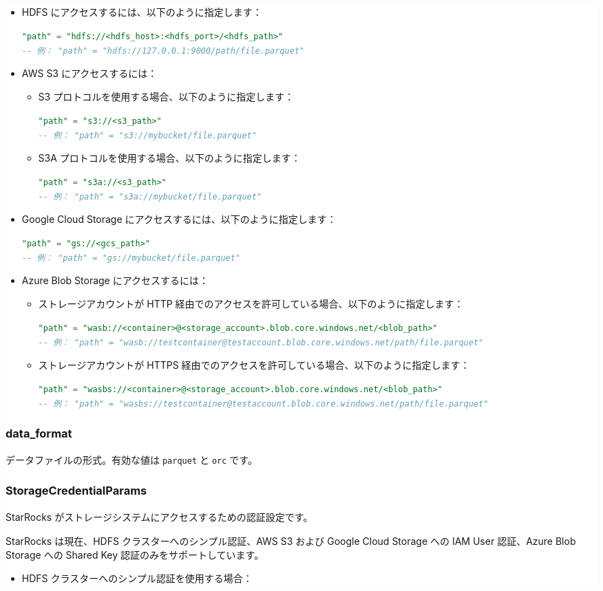 - HDFS にアクセスするには、以下のように指定します：

  ```SQL
  "path" = "hdfs://<hdfs_host>:<hdfs_port>/<hdfs_path>"
  -- 例： "path" = "hdfs://127.0.0.1:9000/path/file.parquet"
  ```

- AWS S3 にアクセスするには：

  - S3 プロトコルを使用する場合、以下のように指定します：

    ```SQL
    "path" = "s3://<s3_path>"
    -- 例： "path" = "s3://mybucket/file.parquet"
    ```

  - S3A プロトコルを使用する場合、以下のように指定します：

    ```SQL
    "path" = "s3a://<s3_path>"
    -- 例： "path" = "s3a://mybucket/file.parquet"
    ```

- Google Cloud Storage にアクセスするには、以下のように指定します：

  ```SQL
  "path" = "gs://<gcs_path>"
  -- 例： "path" = "gs://mybucket/file.parquet"
  ```

- Azure Blob Storage にアクセスするには：

  - ストレージアカウントが HTTP 経由でのアクセスを許可している場合、以下のように指定します：

    ```SQL
    "path" = "wasb://<container>@<storage_account>.blob.core.windows.net/<blob_path>"
    -- 例： "path" = "wasb://testcontainer@testaccount.blob.core.windows.net/path/file.parquet"
    ```

  - ストレージアカウントが HTTPS 経由でのアクセスを許可している場合、以下のように指定します：

    ```SQL
    "path" = "wasbs://<container>@<storage_account>.blob.core.windows.net/<blob_path>"
    -- 例： "path" = "wasbs://testcontainer@testaccount.blob.core.windows.net/path/file.parquet"
    ```

### data_format

データファイルの形式。有効な値は `parquet` と `orc` です。

### StorageCredentialParams

StarRocks がストレージシステムにアクセスするための認証設定です。

StarRocks は現在、HDFS クラスターへのシンプル認証、AWS S3 および Google Cloud Storage への IAM User 認証、Azure Blob Storage への Shared Key 認証のみをサポートしています。

- HDFS クラスターへのシンプル認証を使用する場合：
